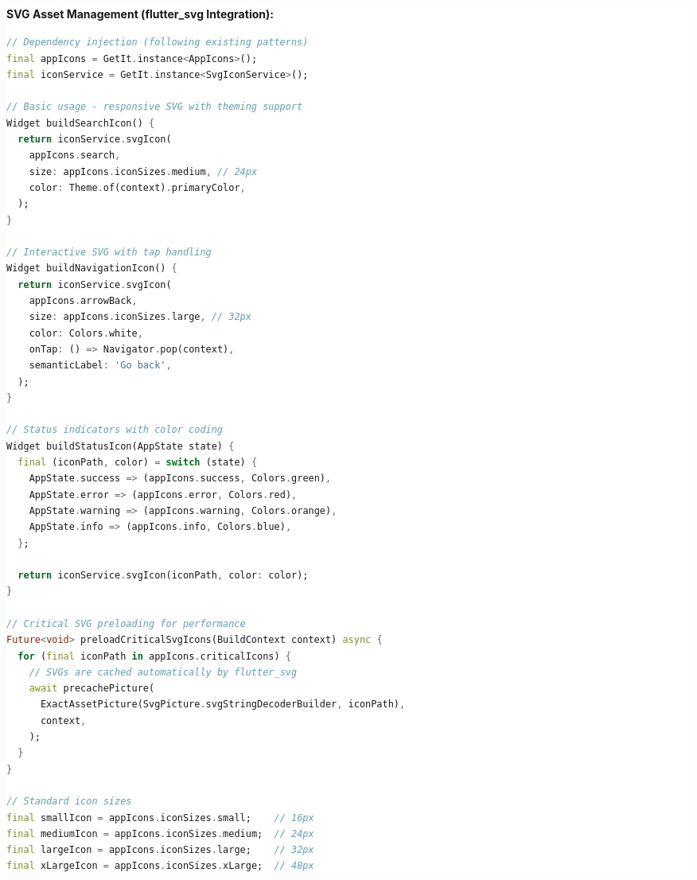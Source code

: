 **SVG Asset Management (flutter_svg Integration):**

```dart
// Dependency injection (following existing patterns)
final appIcons = GetIt.instance<AppIcons>();
final iconService = GetIt.instance<SvgIconService>();

// Basic usage - responsive SVG with theming support
Widget buildSearchIcon() {
  return iconService.svgIcon(
    appIcons.search,
    size: appIcons.iconSizes.medium, // 24px
    color: Theme.of(context).primaryColor,
  );
}

// Interactive SVG with tap handling
Widget buildNavigationIcon() {
  return iconService.svgIcon(
    appIcons.arrowBack,
    size: appIcons.iconSizes.large, // 32px
    color: Colors.white,
    onTap: () => Navigator.pop(context),
    semanticLabel: 'Go back',
  );
}

// Status indicators with color coding
Widget buildStatusIcon(AppState state) {
  final (iconPath, color) = switch (state) {
    AppState.success => (appIcons.success, Colors.green),
    AppState.error => (appIcons.error, Colors.red),
    AppState.warning => (appIcons.warning, Colors.orange),
    AppState.info => (appIcons.info, Colors.blue),
  };

  return iconService.svgIcon(iconPath, color: color);
}

// Critical SVG preloading for performance
Future<void> preloadCriticalSvgIcons(BuildContext context) async {
  for (final iconPath in appIcons.criticalIcons) {
    // SVGs are cached automatically by flutter_svg
    await precachePicture(
      ExactAssetPicture(SvgPicture.svgStringDecoderBuilder, iconPath),
      context,
    );
  }
}

// Standard icon sizes
final smallIcon = appIcons.iconSizes.small;    // 16px
final mediumIcon = appIcons.iconSizes.medium;  // 24px
final largeIcon = appIcons.iconSizes.large;    // 32px
final xLargeIcon = appIcons.iconSizes.xLarge;  // 48px
```
